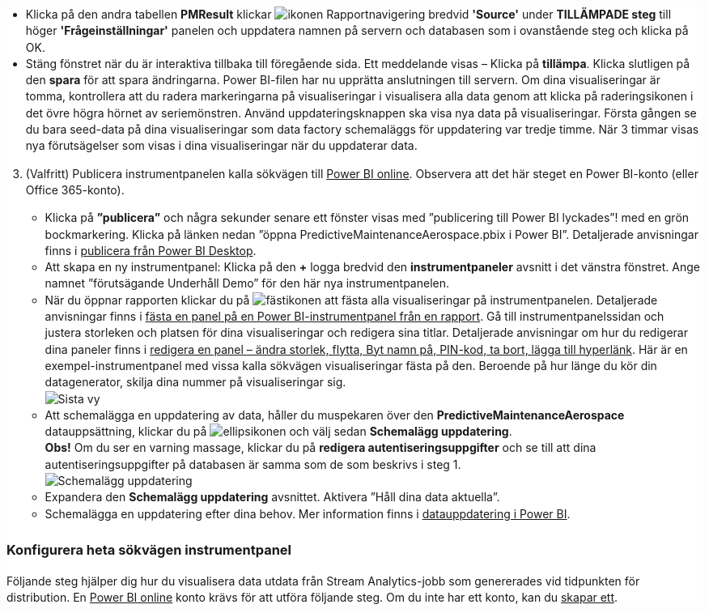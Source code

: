    * Klicka på den andra tabellen **PMResult** klickar ![ikonen Rapportnavigering](./media/cortana-analytics-technical-guide-predictive-maintenance/icon-navigation.png) bredvid **'Source'** under **TILLÄMPADE steg** till höger **'Frågeinställningar'** panelen och uppdatera namnen på servern och databasen som i ovanstående steg och klicka på OK.
   * Stäng fönstret när du är interaktiva tillbaka till föregående sida. Ett meddelande visas – Klicka på **tillämpa**. Klicka slutligen på den **spara** för att spara ändringarna. Power BI-filen har nu upprätta anslutningen till servern. Om dina visualiseringar är tomma, kontrollera att du radera markeringarna på visualiseringar i visualisera alla data genom att klicka på raderingsikonen i det övre högra hörnet av seriemönstren. Använd uppdateringsknappen ska visa nya data på visualiseringar. Första gången se du bara seed-data på dina visualiseringar som data factory schemaläggs för uppdatering var tredje timme. När 3 timmar visas nya förutsägelser som visas i dina visualiseringar när du uppdaterar data.
3. (Valfritt) Publicera instrumentpanelen kalla sökvägen till [Power BI online](http://www.powerbi.com/). Observera att det här steget en Power BI-konto (eller Office 365-konto).
   
   * Klicka på **”publicera”** och några sekunder senare ett fönster visas med ”publicering till Power BI lyckades”! med en grön bockmarkering. Klicka på länken nedan ”öppna PredictiveMaintenanceAerospace.pbix i Power BI”. Detaljerade anvisningar finns i [publicera från Power BI Desktop](https://support.powerbi.com/knowledgebase/articles/461278-publish-from-power-bi-desktop).
   * Att skapa en ny instrumentpanel: Klicka på den **+** logga bredvid den **instrumentpaneler** avsnitt i det vänstra fönstret. Ange namnet ”förutsägande Underhåll Demo” för den här nya instrumentpanelen.
   * När du öppnar rapporten klickar du på ![fästikonen](./media/cortana-analytics-technical-guide-predictive-maintenance/icon-pin.png) att fästa alla visualiseringar på instrumentpanelen. Detaljerade anvisningar finns i [fästa en panel på en Power BI-instrumentpanel från en rapport](https://support.powerbi.com/knowledgebase/articles/430323-pin-a-tile-to-a-power-bi-dashboard-from-a-report).
     Gå till instrumentpanelssidan och justera storleken och platsen för dina visualiseringar och redigera sina titlar. Detaljerade anvisningar om hur du redigerar dina paneler finns i [redigera en panel – ändra storlek, flytta, Byt namn på, PIN-kod, ta bort, lägga till hyperlänk](https://powerbi.microsoft.com/documentation/powerbi-service-edit-a-tile-in-a-dashboard/#rename). Här är en exempel-instrumentpanel med vissa kalla sökvägen visualiseringar fästa på den.  Beroende på hur länge du kör din datagenerator, skilja dina nummer på visualiseringar sig.
     <br/>
     ![Sista vy](./media/cortana-analytics-technical-guide-predictive-maintenance/final-view.png)
     <br/>
   * Att schemalägga en uppdatering av data, håller du muspekaren över den **PredictiveMaintenanceAerospace** datauppsättning, klickar du på ![ellipsikonen](./media/cortana-analytics-technical-guide-predictive-maintenance/icon-elipsis.png) och välj sedan **Schemalägg uppdatering**.
     <br/>
     **Obs!** Om du ser en varning massage, klickar du på **redigera autentiseringsuppgifter** och se till att dina autentiseringsuppgifter på databasen är samma som de som beskrivs i steg 1.
     <br/>
     ![Schemalägg uppdatering](./media/cortana-analytics-technical-guide-predictive-maintenance/schedule-refresh.png)
     <br/>
   * Expandera den **Schemalägg uppdatering** avsnittet. Aktivera ”Håll dina data aktuella”.
     <br/>
   * Schemalägga en uppdatering efter dina behov. Mer information finns i [datauppdatering i Power BI](https://support.powerbi.com/knowledgebase/articles/474669-data-refresh-in-power-bi).

### <a name="setup-hot-path-dashboard"></a>Konfigurera heta sökvägen instrumentpanel
Följande steg hjälper dig hur du visualisera data utdata från Stream Analytics-jobb som genererades vid tidpunkten för distribution. En [Power BI online](http://www.powerbi.com/) konto krävs för att utföra följande steg. Om du inte har ett konto, kan du [skapar ett](https://powerbi.microsoft.com/pricing).
